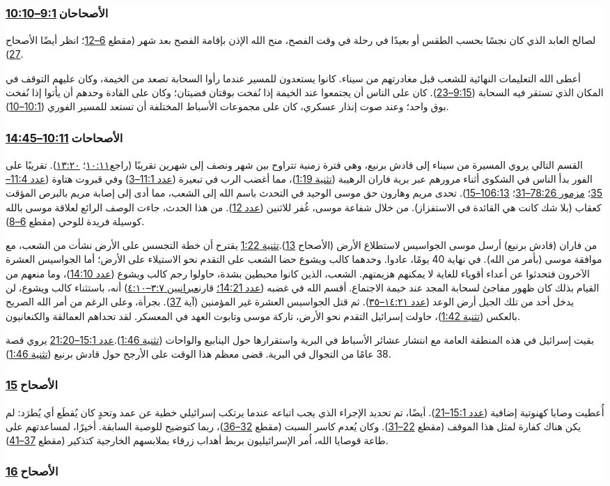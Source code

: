 ### الأصحاحان [9:1–10:10](https://ref.ly/Num9:1-Num10:10)

لصالح العابد الذي كان نجسًا بحسب الطقس أو بعيدًا في رحلة في وقت الفصح، منح الله الإذن بإقامة الفصح بعد شهر (مقطع [6–12](https://ref.ly/Num9:6-Num9:12)؛ انظر أيضًا الأصحاح [27](https://ref.ly/Num27:1-Num27:23)).

أعطى الله التعليمات النهائية للشعب قبل مغادرتهم من سيناء. كانوا يستعدون للمسير عندما رأوا السحابة تصعد من الخيمة، وكان عليهم التوقف في المكان الذي تستقر فيه السحابة ([9:15–23](https://ref.ly/Num9:15-Num9:23)). كان على الناس أن يجتمعوا عند الخيمة إذا نُفخت بوقتان فضيتان؛ وكان على القادة وحدهم أن يأتوا إذا نُفخت بوق واحد؛ وعند صوت إنذار عسكري، كان على مجموعات الأسباط المختلفة أن تستعد للمسير الفوري ([10:1–10](https://ref.ly/Num10:1-Num10:10)).

### الأصحاحات [10:11–14:45](https://ref.ly/Num10:11-Num14:45)

القسم التالي يروي المسيرة من سيناء إلى قادش برنيع، وهي فترة زمنية تتراوح بين شهر ونصف إلى شهرين تقريبًا (راجع[١٠:١١](https://ref.ly/Num10:11)؛ [١٣:٢٠](https://ref.ly/Num13:20)). تقريبًا على الفور بدأ الناس في الشكوى أثناء مرورهم عبر برية فاران الرهيبة ([تثنية 1:19](https://ref.ly/Deut1:19))، مما أغضب الرب في تبعيرة ([عدد 11:1–3](https://ref.ly/Num11:1-Num11:3)) وفي قبروت هتاوة ([عدد 11:4–35](https://ref.ly/Num11:4-Num11:35)؛ [مزمور 78:26–31](https://ref.ly/Ps78:26-Ps78:31)؛ [106:13–15](https://ref.ly/Ps106:13-Ps106:15)). تحدى مريم وهارون حق موسى الوحيد في التحدث باسم الله إلى الشعب، مما أدى إلى إصابة مريم بالبرص المؤقت كعقاب (بلا شك كانت هي القائدة في الاستفزاز). من خلال شفاعة موسى، غُفر للاثنين ([عدد 12](https://ref.ly/Num12:1-Num12:16)). من هذا الحدث، جاءت الوصف الرائع لعلاقة موسى بالله كوسيلة فريدة للوحي (مقطع [6–8](https://ref.ly/Num12:6-Num12:8)).

من فاران (قادش برنيع) أرسل موسى الجواسيس لاستطلاع الأرض (الأصحاح [13](https://ref.ly/Num13:1-Num13:33)).[تثنية 1:22](https://ref.ly/Deut1:22) يقترح أن خطة التجسس على الأرض نشأت من الشعب، مع موافقة موسى (بأمر من الله). في نهاية 40 يومًا، عادوا. وحدهما كالب ويشوع حضا الشعب على التقدم نحو الاستيلاء على الأرض؛ أما الجواسيس العشرة الآخرون فتحدثوا عن أعداء أقوياء للغاية لا يمكنهم هزيمتهم. الشعب، الذين كانوا محبطين بشدة، حاولوا رجم كالب ويشوع ([عدد 14:10](https://ref.ly/Num14:10))، وما منعهم من القيام بذلك كان ظهور مفاجئ لسحابة المجد عند خيمة الاجتماع. أقسم الله في غضبه ([عدد 14:21؛](https://ref.ly/Num14:21) قارن[عبرانيين ٣:٧–٤:١٠](https://ref.ly/Heb3:7-Heb4:10)) أنه، باستثناء كالب ويشوع، لن يدخل أحد من تلك الجيل أرض الوعد ([عدد ١٤:٢١–٣٥](https://ref.ly/Num14:21-Num14:35)). ثم قتل الجواسيس العشرة غير المؤمنين (آية [37](https://ref.ly/Num14:37)). بجرأة، وعلى الرغم من أمر الله الصريح بالعكس ([تثنية 1:42](https://ref.ly/Deut1:42))، حاولت إسرائيل التقدم نحو الأرض، تاركة موسى وتابوت العهد في المعسكر. لقد تحداهم العمالقة والكنعانيون.

بقيت إسرائيل في هذه المنطقة العامة مع انتشار عشائر الأسباط في البرية واستقرارها حول الينابيع والواحات ([تثنية 1:46](https://ref.ly/Deut1:46)).[عدد 15:1–21:20](https://ref.ly/Num15:1-Num21:20) يروي قصة 38 عامًا من التجوال في البرية. قضى معظم هذا الوقت على الأرجح حول قادش برنيع ([تثنية 1:46](https://ref.ly/Deut1:46)).

### الأصحاح [15](https://ref.ly/Num15:1-Num15:41)

أُعطيت وصايا كهنوتية إضافية ([عدد 15:1–21](https://ref.ly/Num15:1-Num15:21)). أيضًا، تم تحديد الإجراء الذي يجب اتباعه عندما يرتكب إسرائيلي خطية عن عمد وتحدٍ كان يُقطَع أي يُطرَد: لم يكن هناك كفارة لمثل هذا الموقف (مقطع [22–31](https://ref.ly/Num15:22-Num15:31)). وكان يُعدم كاسر السبت (مقطع [32–36](https://ref.ly/Num15:32-Num15:36))، ربما كتوضيح للوصية السابقة. أخيرًا، لمساعدتهم على طاعة قوصايا الله، اُمر الإسرائيليون بربط أهداب زرقاء بملابسهم الخارجية كتذكير (مقطع [37–41](https://ref.ly/Num15:37-Num15:41)).

### الأصحاح [16](https://ref.ly/Num16:1-Num16:50)
